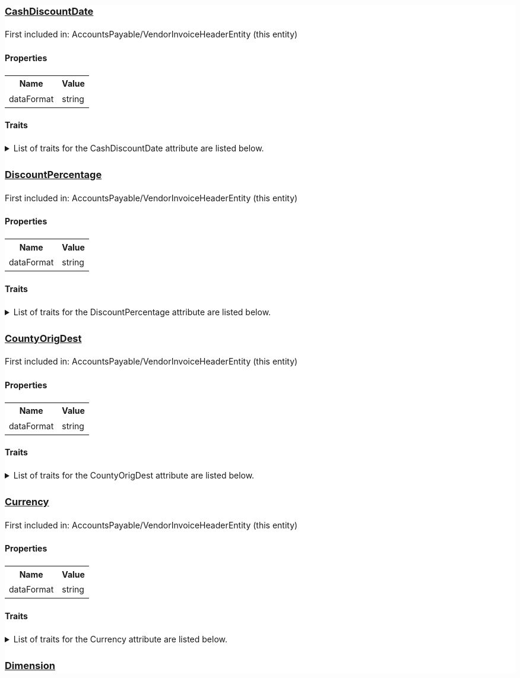 ### <a href=#CashDiscountDate name="CashDiscountDate">CashDiscountDate</a>

First included in: AccountsPayable/VendorInvoiceHeaderEntity (this entity)  

#### Properties

<table><tr><th>Name</th><th>Value</th></tr><tr><td>dataFormat</td><td>string</td></tr></table>

#### Traits

<details><summary>List of traits for the CashDiscountDate attribute are listed below.</summary></details>

### <a href=#DiscountPercentage name="DiscountPercentage">DiscountPercentage</a>

First included in: AccountsPayable/VendorInvoiceHeaderEntity (this entity)  

#### Properties

<table><tr><th>Name</th><th>Value</th></tr><tr><td>dataFormat</td><td>string</td></tr></table>

#### Traits

<details><summary>List of traits for the DiscountPercentage attribute are listed below.</summary></details>

### <a href=#CountyOrigDest name="CountyOrigDest">CountyOrigDest</a>

First included in: AccountsPayable/VendorInvoiceHeaderEntity (this entity)  

#### Properties

<table><tr><th>Name</th><th>Value</th></tr><tr><td>dataFormat</td><td>string</td></tr></table>

#### Traits

<details><summary>List of traits for the CountyOrigDest attribute are listed below.</summary></details>

### <a href=#Currency name="Currency">Currency</a>

First included in: AccountsPayable/VendorInvoiceHeaderEntity (this entity)  

#### Properties

<table><tr><th>Name</th><th>Value</th></tr><tr><td>dataFormat</td><td>string</td></tr></table>

#### Traits

<details><summary>List of traits for the Currency attribute are listed below.</summary></details>

### <a href=#Dimension name="Dimension">Dimension</a>
